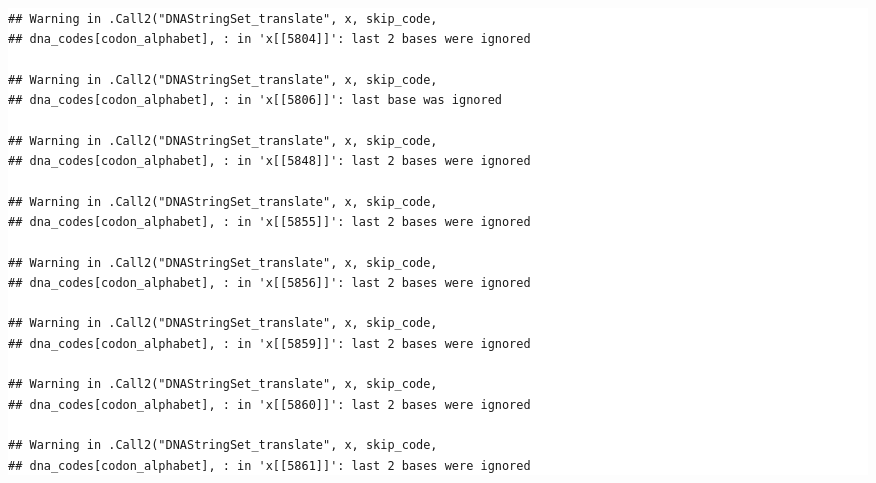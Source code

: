     ## Warning in .Call2("DNAStringSet_translate", x, skip_code,
    ## dna_codes[codon_alphabet], : in 'x[[5804]]': last 2 bases were ignored

    ## Warning in .Call2("DNAStringSet_translate", x, skip_code,
    ## dna_codes[codon_alphabet], : in 'x[[5806]]': last base was ignored

    ## Warning in .Call2("DNAStringSet_translate", x, skip_code,
    ## dna_codes[codon_alphabet], : in 'x[[5848]]': last 2 bases were ignored

    ## Warning in .Call2("DNAStringSet_translate", x, skip_code,
    ## dna_codes[codon_alphabet], : in 'x[[5855]]': last 2 bases were ignored

    ## Warning in .Call2("DNAStringSet_translate", x, skip_code,
    ## dna_codes[codon_alphabet], : in 'x[[5856]]': last 2 bases were ignored

    ## Warning in .Call2("DNAStringSet_translate", x, skip_code,
    ## dna_codes[codon_alphabet], : in 'x[[5859]]': last 2 bases were ignored

    ## Warning in .Call2("DNAStringSet_translate", x, skip_code,
    ## dna_codes[codon_alphabet], : in 'x[[5860]]': last 2 bases were ignored

    ## Warning in .Call2("DNAStringSet_translate", x, skip_code,
    ## dna_codes[codon_alphabet], : in 'x[[5861]]': last 2 bases were ignored
